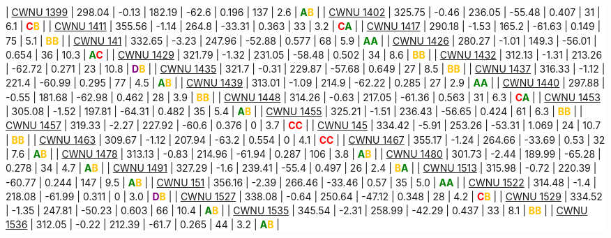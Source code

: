 | [CWNU 1399](/_clusters/cwnu1399/) | 298.04 | -0.13 | 182.19 | -62.6 | 0.196 | 137 | 2.6 | <span style="color: green; font-weight: bold;">A</span><span style="color: #FFC300; font-weight: bold;">B</span> |
| [CWNU 1402](/_clusters/cwnu1402/) | 325.75 | -0.46 | 236.05 | -55.48 | 0.407 | 31 | 6.1 | <span style="color: red; font-weight: bold;">C</span><span style="color: #FFC300; font-weight: bold;">B</span> |
| [CWNU 1411](/_clusters/cwnu1411/) | 355.56 | -1.14 | 264.8 | -33.31 | 0.363 | 33 | 3.2 | <span style="color: red; font-weight: bold;">C</span><span style="color: green; font-weight: bold;">A</span> |
| [CWNU 1417](/_clusters/cwnu1417/) | 290.18 | -1.53 | 165.2 | -61.63 | 0.149 | 75 | 5.1 | <span style="color: #FFC300; font-weight: bold;">B</span><span style="color: #FFC300; font-weight: bold;">B</span> |
| [CWNU 141](/_clusters/cwnu141/) | 332.65 | -3.23 | 247.96 | -52.88 | 0.577 | 68 | 5.9 | <span style="color: green; font-weight: bold;">A</span><span style="color: green; font-weight: bold;">A</span> |
| [CWNU 1426](/_clusters/cwnu1426/) | 280.27 | -1.01 | 149.3 | -56.01 | 0.654 | 36 | 10.3 | <span style="color: green; font-weight: bold;">A</span><span style="color: red; font-weight: bold;">C</span> |
| [CWNU 1429](/_clusters/cwnu1429/) | 321.79 | -1.32 | 231.05 | -58.48 | 0.502 | 34 | 8.6 | <span style="color: #FFC300; font-weight: bold;">B</span><span style="color: #FFC300; font-weight: bold;">B</span> |
| [CWNU 1432](/_clusters/cwnu1432/) | 312.13 | -1.31 | 213.26 | -62.72 | 0.271 | 23 | 10.8 | <span style="color: purple; font-weight: bold;">D</span><span style="color: #FFC300; font-weight: bold;">B</span> |
| [CWNU 1435](/_clusters/cwnu1435/) | 321.7 | -0.31 | 229.87 | -57.68 | 0.649 | 27 | 8.5 | <span style="color: #FFC300; font-weight: bold;">B</span><span style="color: #FFC300; font-weight: bold;">B</span> |
| [CWNU 1437](/_clusters/cwnu1437/) | 316.33 | -1.12 | 221.4 | -60.99 | 0.295 | 77 | 4.5 | <span style="color: green; font-weight: bold;">A</span><span style="color: #FFC300; font-weight: bold;">B</span> |
| [CWNU 1439](/_clusters/cwnu1439/) | 313.01 | -1.09 | 214.9 | -62.22 | 0.285 | 27 | 2.9 | <span style="color: green; font-weight: bold;">A</span><span style="color: green; font-weight: bold;">A</span> |
| [CWNU 1440](/_clusters/cwnu1440/) | 297.88 | -0.55 | 181.68 | -62.98 | 0.462 | 28 | 3.9 | <span style="color: #FFC300; font-weight: bold;">B</span><span style="color: #FFC300; font-weight: bold;">B</span> |
| [CWNU 1448](/_clusters/cwnu1448/) | 314.26 | -0.63 | 217.05 | -61.36 | 0.563 | 31 | 6.3 | <span style="color: red; font-weight: bold;">C</span><span style="color: green; font-weight: bold;">A</span> |
| [CWNU 1453](/_clusters/cwnu1453/) | 305.08 | -1.52 | 197.81 | -64.31 | 0.482 | 35 | 5.4 | <span style="color: green; font-weight: bold;">A</span><span style="color: #FFC300; font-weight: bold;">B</span> |
| [CWNU 1455](/_clusters/cwnu1455/) | 325.21 | -1.51 | 236.43 | -56.65 | 0.424 | 61 | 6.3 | <span style="color: #FFC300; font-weight: bold;">B</span><span style="color: #FFC300; font-weight: bold;">B</span> |
| [CWNU 1457](/_clusters/cwnu1457/) | 319.33 | -2.27 | 227.92 | -60.6 | 0.376 | 0 | 3.7 | <span style="color: red; font-weight: bold;">C</span><span style="color: red; font-weight: bold;">C</span> |
| [CWNU 145](/_clusters/cwnu145/) | 334.42 | -5.91 | 253.26 | -53.31 | 1.069 | 24 | 10.7 | <span style="color: #FFC300; font-weight: bold;">B</span><span style="color: #FFC300; font-weight: bold;">B</span> |
| [CWNU 1463](/_clusters/cwnu1463/) | 309.67 | -1.12 | 207.94 | -63.2 | 0.554 | 0 | 4.1 | <span style="color: red; font-weight: bold;">C</span><span style="color: red; font-weight: bold;">C</span> |
| [CWNU 1467](/_clusters/cwnu1467/) | 355.17 | -1.24 | 264.66 | -33.69 | 0.53 | 32 | 7.6 | <span style="color: green; font-weight: bold;">A</span><span style="color: #FFC300; font-weight: bold;">B</span> |
| [CWNU 1478](/_clusters/cwnu1478/) | 313.13 | -0.83 | 214.96 | -61.94 | 0.287 | 106 | 3.8 | <span style="color: green; font-weight: bold;">A</span><span style="color: #FFC300; font-weight: bold;">B</span> |
| [CWNU 1480](/_clusters/cwnu1480/) | 301.73 | -2.44 | 189.99 | -65.28 | 0.278 | 34 | 4.7 | <span style="color: green; font-weight: bold;">A</span><span style="color: #FFC300; font-weight: bold;">B</span> |
| [CWNU 1491](/_clusters/cwnu1491/) | 327.29 | -1.6 | 239.41 | -55.4 | 0.497 | 26 | 2.4 | <span style="color: #FFC300; font-weight: bold;">B</span><span style="color: green; font-weight: bold;">A</span> |
| [CWNU 1513](/_clusters/cwnu1513/) | 315.98 | -0.72 | 220.39 | -60.77 | 0.244 | 147 | 9.5 | <span style="color: green; font-weight: bold;">A</span><span style="color: #FFC300; font-weight: bold;">B</span> |
| [CWNU 151](/_clusters/cwnu151/) | 356.16 | -2.39 | 266.46 | -33.46 | 0.57 | 35 | 5.0 | <span style="color: green; font-weight: bold;">A</span><span style="color: green; font-weight: bold;">A</span> |
| [CWNU 1522](/_clusters/cwnu1522/) | 314.48 | -1.4 | 218.08 | -61.99 | 0.311 | 0 | 3.0 | <span style="color: purple; font-weight: bold;">D</span><span style="color: #FFC300; font-weight: bold;">B</span> |
| [CWNU 1527](/_clusters/cwnu1527/) | 338.08 | -0.64 | 250.64 | -47.12 | 0.348 | 28 | 4.2 | <span style="color: red; font-weight: bold;">C</span><span style="color: #FFC300; font-weight: bold;">B</span> |
| [CWNU 1529](/_clusters/cwnu1529/) | 334.52 | -1.35 | 247.81 | -50.23 | 0.603 | 66 | 10.4 | <span style="color: green; font-weight: bold;">A</span><span style="color: #FFC300; font-weight: bold;">B</span> |
| [CWNU 1535](/_clusters/cwnu1535/) | 345.54 | -2.31 | 258.99 | -42.29 | 0.437 | 33 | 8.1 | <span style="color: #FFC300; font-weight: bold;">B</span><span style="color: #FFC300; font-weight: bold;">B</span> |
| [CWNU 1536](/_clusters/cwnu1536/) | 312.05 | -0.22 | 212.39 | -61.7 | 0.265 | 44 | 3.2 | <span style="color: green; font-weight: bold;">A</span><span style="color: #FFC300; font-weight: bold;">B</span> |